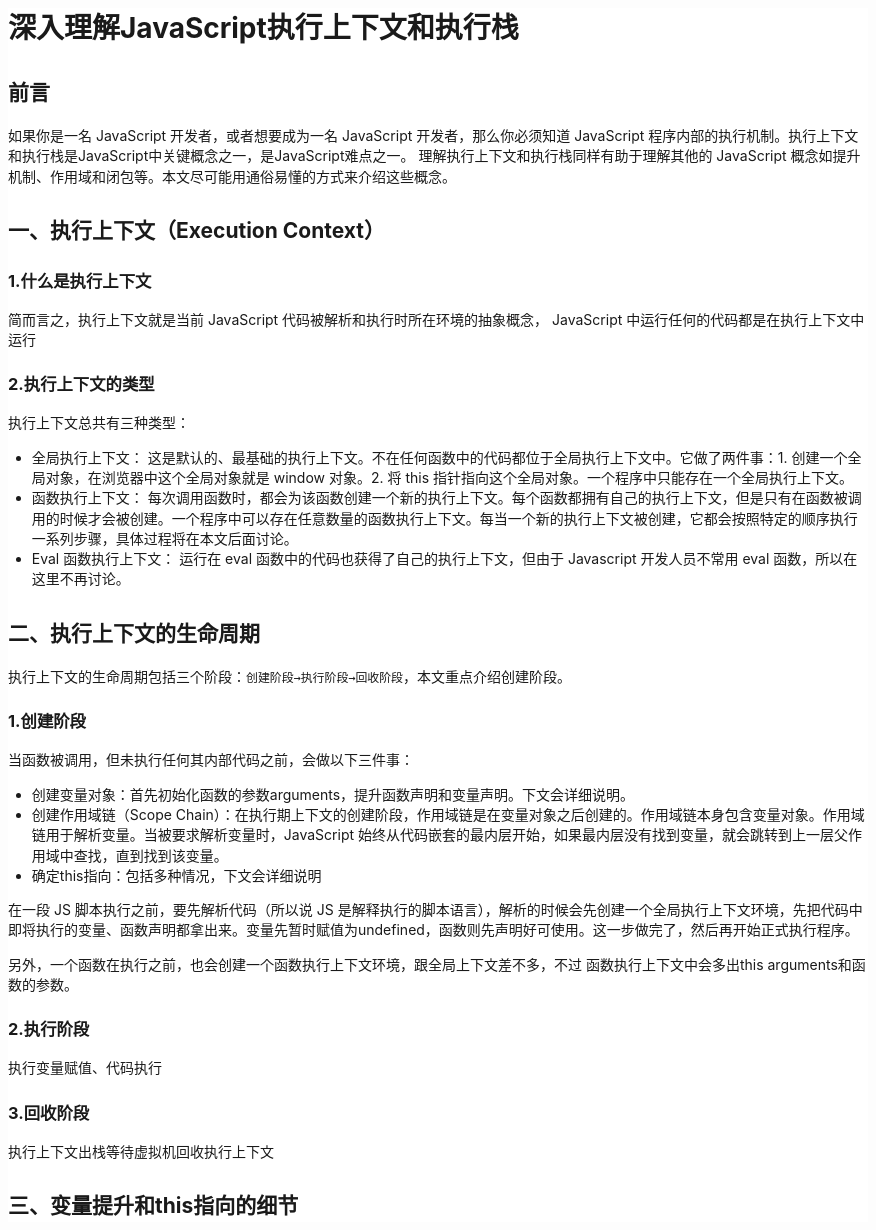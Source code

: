 # 深入理解JavaScript执行上下文和执行栈

## 前言

如果你是一名 JavaScript 开发者，或者想要成为一名 JavaScript 开发者，那么你必须知道 JavaScript 程序内部的执行机制。执行上下文和执行栈是JavaScript中关键概念之一，是JavaScript难点之一。 理解执行上下文和执行栈同样有助于理解其他的 JavaScript 概念如提升机制、作用域和闭包等。本文尽可能用通俗易懂的方式来介绍这些概念。

## 一、执行上下文（Execution Context）

### 1.什么是执行上下文

简而言之，执行上下文就是当前 JavaScript 代码被解析和执行时所在环境的抽象概念， JavaScript 中运行任何的代码都是在执行上下文中运行

### 2.执行上下文的类型

执行上下文总共有三种类型：

- 全局执行上下文： 这是默认的、最基础的执行上下文。不在任何函数中的代码都位于全局执行上下文中。它做了两件事：1. 创建一个全局对象，在浏览器中这个全局对象就是 window 对象。2. 将 this 指针指向这个全局对象。一个程序中只能存在一个全局执行上下文。
- 函数执行上下文： 每次调用函数时，都会为该函数创建一个新的执行上下文。每个函数都拥有自己的执行上下文，但是只有在函数被调用的时候才会被创建。一个程序中可以存在任意数量的函数执行上下文。每当一个新的执行上下文被创建，它都会按照特定的顺序执行一系列步骤，具体过程将在本文后面讨论。
- Eval 函数执行上下文： 运行在 eval 函数中的代码也获得了自己的执行上下文，但由于 Javascript 开发人员不常用 eval 函数，所以在这里不再讨论。

## 二、执行上下文的生命周期

执行上下文的生命周期包括三个阶段：`创建阶段→执行阶段→回收阶段`，本文重点介绍创建阶段。

### 1.创建阶段

当函数被调用，但未执行任何其内部代码之前，会做以下三件事：

- 创建变量对象：首先初始化函数的参数arguments，提升函数声明和变量声明。下文会详细说明。
- 创建作用域链（Scope Chain）：在执行期上下文的创建阶段，作用域链是在变量对象之后创建的。作用域链本身包含变量对象。作用域链用于解析变量。当被要求解析变量时，JavaScript 始终从代码嵌套的最内层开始，如果最内层没有找到变量，就会跳转到上一层父作用域中查找，直到找到该变量。
- 确定this指向：包括多种情况，下文会详细说明

在一段 JS 脚本执行之前，要先解析代码（所以说 JS 是解释执行的脚本语言），解析的时候会先创建一个全局执行上下文环境，先把代码中即将执行的变量、函数声明都拿出来。变量先暂时赋值为undefined，函数则先声明好可使用。这一步做完了，然后再开始正式执行程序。

另外，一个函数在执行之前，也会创建一个函数执行上下文环境，跟全局上下文差不多，不过 函数执行上下文中会多出this arguments和函数的参数。

### 2.执行阶段

执行变量赋值、代码执行

### 3.回收阶段

执行上下文出栈等待虚拟机回收执行上下文

## 三、变量提升和this指向的细节
